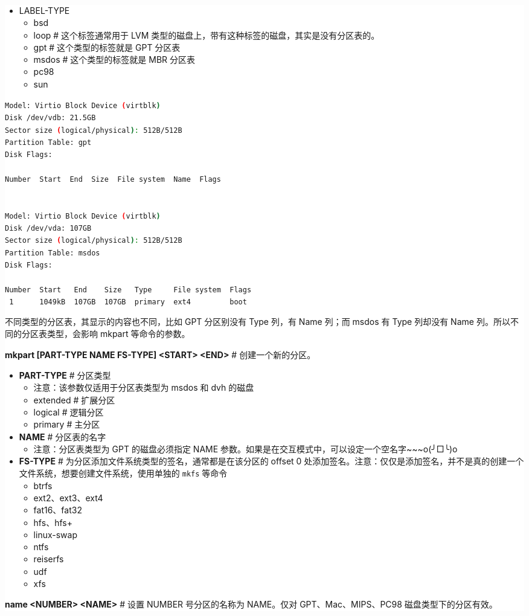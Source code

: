 - LABEL-TYPE
  - bsd
  - loop # 这个标签通常用于 LVM 类型的磁盘上，带有这种标签的磁盘，其实是没有分区表的。
  - gpt # 这个类型的标签就是 GPT 分区表
  - msdos # 这个类型的标签就是 MBR 分区表
  - pc98
  - sun

```bash
Model: Virtio Block Device (virtblk)
Disk /dev/vdb: 21.5GB
Sector size (logical/physical): 512B/512B
Partition Table: gpt
Disk Flags:

Number  Start  End  Size  File system  Name  Flags


Model: Virtio Block Device (virtblk)
Disk /dev/vda: 107GB
Sector size (logical/physical): 512B/512B
Partition Table: msdos
Disk Flags:

Number  Start   End    Size   Type     File system  Flags
 1      1049kB  107GB  107GB  primary  ext4         boot
```

不同类型的分区表，其显示的内容也不同，比如 GPT 分区别没有 Type 列，有 Name 列；而 msdos 有 Type 列却没有 Name 列。所以不同的分区表类型，会影响 mkpart 等命令的参数。

**mkpart \[PART-TYPE NAME FS-TYPE] \<START> \<END>** # 创建一个新的分区。

- **PART-TYPE** # 分区类型
  - 注意：该参数仅适用于分区表类型为 msdos 和 dvh 的磁盘
  - extended # 扩展分区
  - logical # 逻辑分区
  - primary # 主分区
- **NAME** # 分区表的名字
  - 注意：分区表类型为 GPT 的磁盘必须指定 NAME 参数。如果是在交互模式中，可以设定一个空名字~~~o(╯□╰)o
- **FS-TYPE** # 为分区添加文件系统类型的签名，通常都是在该分区的 offset 0 处添加签名。注意：仅仅是添加签名，并不是真的创建一个文件系统，想要创建文件系统，使用单独的 `mkfs` 等命令
  - btrfs
  - ext2、ext3、ext4
  - fat16、fat32
  - hfs、hfs+
  - linux-swap
  - ntfs
  - reiserfs
  - udf
  - xfs

**name \<NUMBER> \<NAME>** # 设置 NUMBER 号分区的名称为 NAME。仅对 GPT、Mac、MIPS、PC98 磁盘类型下的分区有效。
